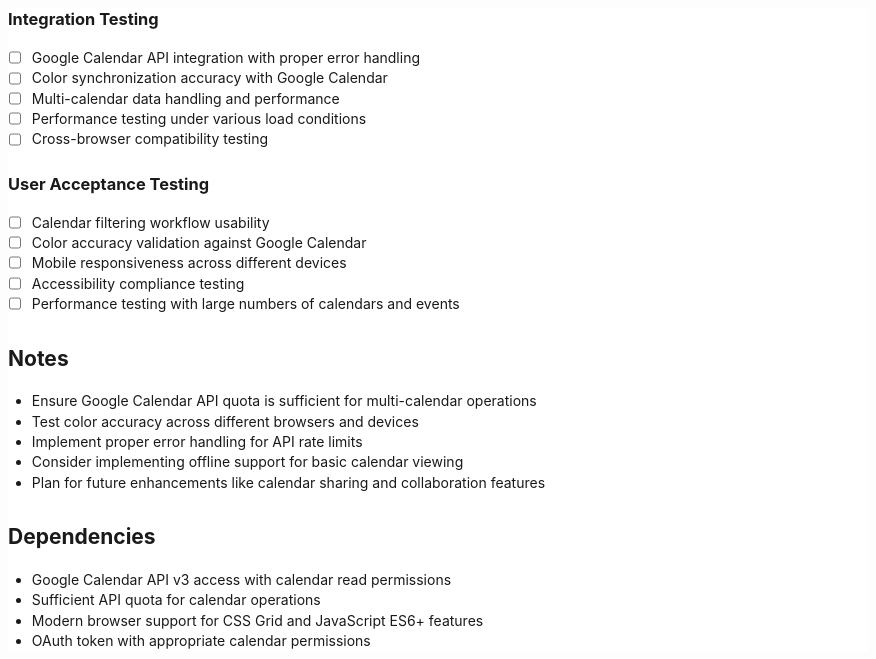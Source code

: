 ### Integration Testing
- [ ] Google Calendar API integration with proper error handling
- [ ] Color synchronization accuracy with Google Calendar
- [ ] Multi-calendar data handling and performance
- [ ] Performance testing under various load conditions
- [ ] Cross-browser compatibility testing

### User Acceptance Testing
- [ ] Calendar filtering workflow usability
- [ ] Color accuracy validation against Google Calendar
- [ ] Mobile responsiveness across different devices
- [ ] Accessibility compliance testing
- [ ] Performance testing with large numbers of calendars and events

## Notes
- Ensure Google Calendar API quota is sufficient for multi-calendar operations
- Test color accuracy across different browsers and devices
- Implement proper error handling for API rate limits
- Consider implementing offline support for basic calendar viewing
- Plan for future enhancements like calendar sharing and collaboration features

## Dependencies
- Google Calendar API v3 access with calendar read permissions
- Sufficient API quota for calendar operations
- Modern browser support for CSS Grid and JavaScript ES6+ features
- OAuth token with appropriate calendar permissions
